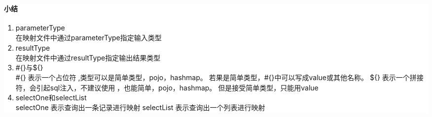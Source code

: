 #### 小结 
1. parameterType   
在映射文件中通过parameterType指定输入类型
2. resultType   
在映射文件中通过resultType指定输出结果类型
3. #{}与${}  
#{} 表示一个占位符  ,类型可以是简单类型，pojo，hashmap。 
若果是简单类型，#{}中可以写成value或其他名称。
${} 表示一个拼接符，会引起sql注入，不建议使用    ，也能简单，pojo，hashmap。
但是接受简单类型，只能用value
4. selectOne和selectList  
selectOne 表示查询出一条记录进行映射
selectList  表示查询出一个列表进行映射



